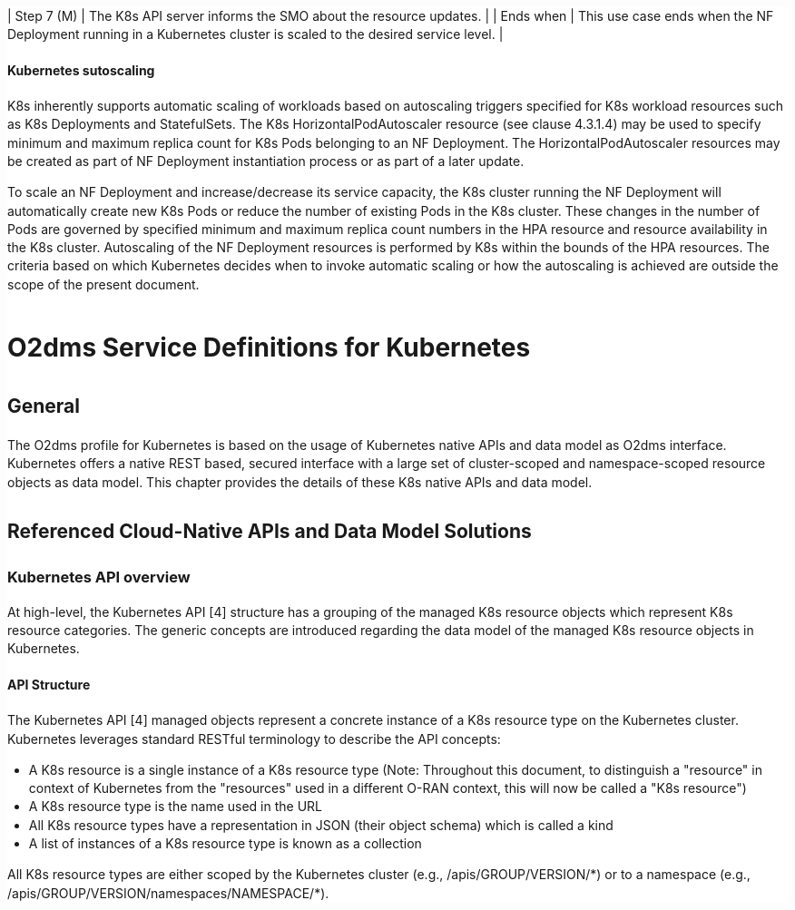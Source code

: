 | Step 7 (M) | The K8s API server informs the SMO about the resource updates. |
| Ends when | This use case ends when the NF Deployment running in a Kubernetes cluster is scaled to the desired service level. |

#### Kubernetes sutoscaling

K8s inherently supports automatic scaling of workloads based on autoscaling triggers specified for K8s workload resources such as K8s Deployments and StatefulSets. The K8s HorizontalPodAutoscaler resource (see clause 4.3.1.4) may be used to specify minimum and maximum replica count for K8s Pods belonging to an NF Deployment. The HorizontalPodAutoscaler resources may be created as part of NF Deployment instantiation process or as part of a later update.

To scale an NF Deployment and increase/decrease its service capacity, the K8s cluster running the NF Deployment will automatically create new K8s Pods or reduce the number of existing Pods in the K8s cluster. These changes in the number of Pods are governed by specified minimum and maximum replica count numbers in the HPA resource and resource availability in the K8s cluster. Autoscaling of the NF Deployment resources is performed by K8s within the bounds of the HPA resources. The criteria based on which Kubernetes decides when to invoke automatic scaling or how the autoscaling is achieved are outside the scope of the present document.

# O2dms Service Definitions for Kubernetes

## General

The O2dms profile for Kubernetes is based on the usage of Kubernetes native APIs and data model as O2dms interface. Kubernetes offers a native REST based, secured interface with a large set of cluster-scoped and namespace-scoped resource objects as data model. This chapter provides the details of these K8s native APIs and data model.

## Referenced Cloud-Native APIs and Data Model Solutions

### Kubernetes API overview

At high-level, the Kubernetes API [4] structure has a grouping of the managed K8s resource objects which represent K8s resource categories. The generic concepts are introduced regarding the data model of the managed K8s resource objects in Kubernetes.

#### API Structure

The Kubernetes API [4] managed objects represent a concrete instance of a K8s resource type on the Kubernetes cluster. Kubernetes leverages standard RESTful terminology to describe the API concepts:

* A K8s resource is a single instance of a K8s resource type (Note: Throughout this document, to distinguish a "resource" in context of Kubernetes from the "resources" used in a different O-RAN context, this will now be called a "K8s resource")
* A K8s resource type is the name used in the URL
* All K8s resource types have a representation in JSON (their object schema) which is called a kind
* A list of instances of a K8s resource type is known as a collection

All K8s resource types are either scoped by the Kubernetes cluster (e.g., /apis/GROUP/VERSION/\*) or to a namespace (e.g., /apis/GROUP/VERSION/namespaces/NAMESPACE/\*).
